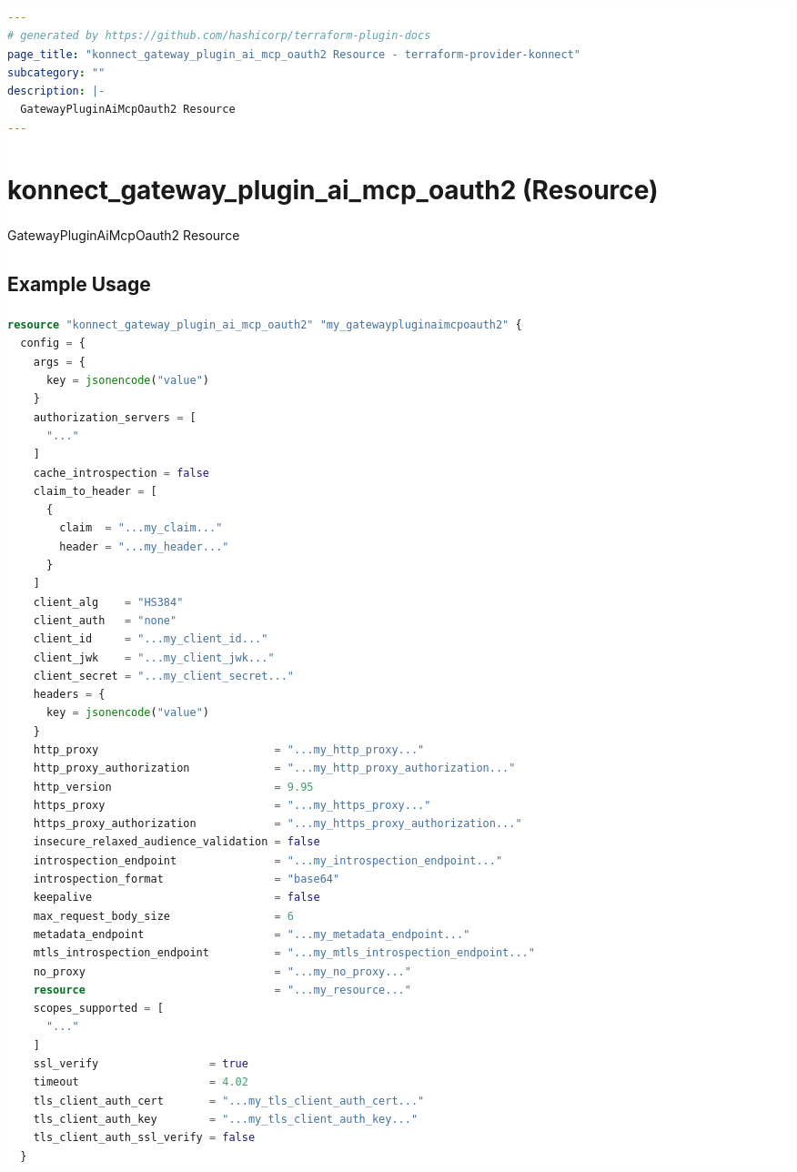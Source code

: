 ```yaml
---
# generated by https://github.com/hashicorp/terraform-plugin-docs
page_title: "konnect_gateway_plugin_ai_mcp_oauth2 Resource - terraform-provider-konnect"
subcategory: ""
description: |-
  GatewayPluginAiMcpOauth2 Resource
---
```


# konnect_gateway_plugin_ai_mcp_oauth2 (Resource)

GatewayPluginAiMcpOauth2 Resource

## Example Usage

```terraform
resource "konnect_gateway_plugin_ai_mcp_oauth2" "my_gatewaypluginaimcpoauth2" {
  config = {
    args = {
      key = jsonencode("value")
    }
    authorization_servers = [
      "..."
    ]
    cache_introspection = false
    claim_to_header = [
      {
        claim  = "...my_claim..."
        header = "...my_header..."
      }
    ]
    client_alg    = "HS384"
    client_auth   = "none"
    client_id     = "...my_client_id..."
    client_jwk    = "...my_client_jwk..."
    client_secret = "...my_client_secret..."
    headers = {
      key = jsonencode("value")
    }
    http_proxy                           = "...my_http_proxy..."
    http_proxy_authorization             = "...my_http_proxy_authorization..."
    http_version                         = 9.95
    https_proxy                          = "...my_https_proxy..."
    https_proxy_authorization            = "...my_https_proxy_authorization..."
    insecure_relaxed_audience_validation = false
    introspection_endpoint               = "...my_introspection_endpoint..."
    introspection_format                 = "base64"
    keepalive                            = false
    max_request_body_size                = 6
    metadata_endpoint                    = "...my_metadata_endpoint..."
    mtls_introspection_endpoint          = "...my_mtls_introspection_endpoint..."
    no_proxy                             = "...my_no_proxy..."
    resource                             = "...my_resource..."
    scopes_supported = [
      "..."
    ]
    ssl_verify                 = true
    timeout                    = 4.02
    tls_client_auth_cert       = "...my_tls_client_auth_cert..."
    tls_client_auth_key        = "...my_tls_client_auth_key..."
    tls_client_auth_ssl_verify = false
  }
```